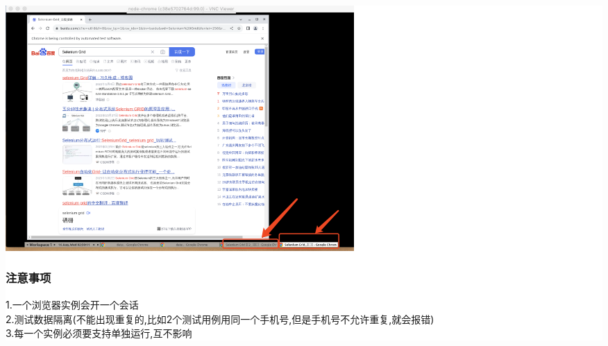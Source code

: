 ![img_18.png](images/img_18.png)
### 注意事项
1.一个浏览器实例会开一个会话</br>
2.测试数据隔离(不能出现重复的,比如2个测试用例用同一个手机号,但是手机号不允许重复,就会报错)</br>
3.每一个实例必须要支持单独运行,互不影响</br>

